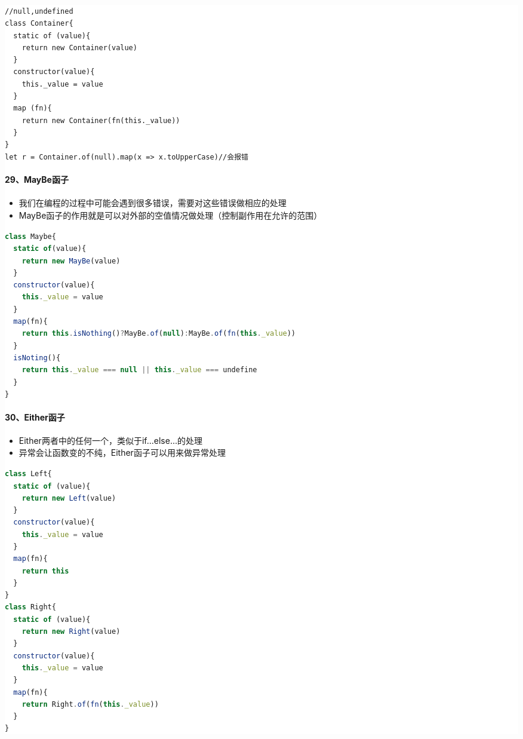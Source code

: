 ```
//null,undefined
class Container{
  static of (value){
    return new Container(value)
  }
  constructor(value){
    this._value = value
  }
  map (fn){
    return new Container(fn(this._value))
  }
}
let r = Container.of(null).map(x => x.toUpperCase)//会报错
```

#### 29、MayBe函子

* 我们在编程的过程中可能会遇到很多错误，需要对这些错误做相应的处理
* MayBe函子的作用就是可以对外部的空值情况做处理（控制副作用在允许的范围）

```javascript
class Maybe{
  static of(value){
    return new MayBe(value)
  }
  constructor(value){
    this._value = value
  }
  map(fn){
    return this.isNothing()?MayBe.of(null):MayBe.of(fn(this._value))
  }
  isNoting(){
    return this._value === null || this._value === undefine
  }
}
```

#### 30、Either函子

* Either两者中的任何一个，类似于if...else...的处理
* 异常会让函数变的不纯，Either函子可以用来做异常处理

```javascript
class Left{
  static of (value){
    return new Left(value)
  }
  constructor(value){
    this._value = value
  }
  map(fn){
    return this
  }
}
class Right{
  static of (value){
    return new Right(value)
  }
  constructor(value){
    this._value = value
  }
  map(fn){
    return Right.of(fn(this._value))
  }
}
```